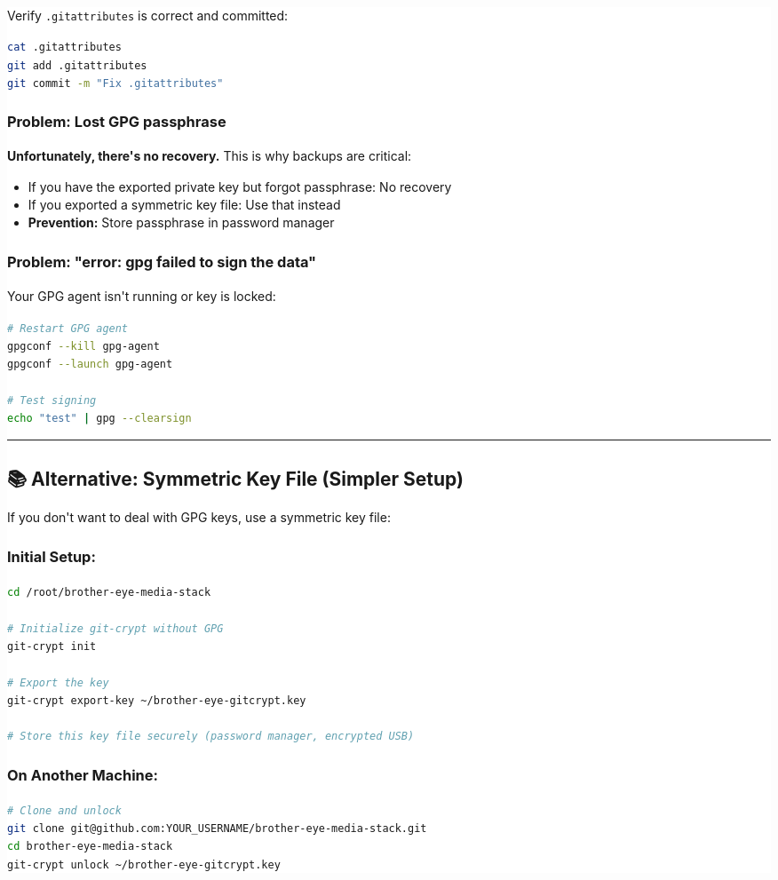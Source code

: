 Verify `.gitattributes` is correct and committed:
```bash
cat .gitattributes
git add .gitattributes
git commit -m "Fix .gitattributes"
```

### Problem: Lost GPG passphrase

**Unfortunately, there's no recovery.** This is why backups are critical:
- If you have the exported private key but forgot passphrase: No recovery
- If you exported a symmetric key file: Use that instead
- **Prevention:** Store passphrase in password manager

### Problem: "error: gpg failed to sign the data"

Your GPG agent isn't running or key is locked:
```bash
# Restart GPG agent
gpgconf --kill gpg-agent
gpgconf --launch gpg-agent

# Test signing
echo "test" | gpg --clearsign
```

---

## 📚 Alternative: Symmetric Key File (Simpler Setup)

If you don't want to deal with GPG keys, use a symmetric key file:

### Initial Setup:
```bash
cd /root/brother-eye-media-stack

# Initialize git-crypt without GPG
git-crypt init

# Export the key
git-crypt export-key ~/brother-eye-gitcrypt.key

# Store this key file securely (password manager, encrypted USB)
```

### On Another Machine:
```bash
# Clone and unlock
git clone git@github.com:YOUR_USERNAME/brother-eye-media-stack.git
cd brother-eye-media-stack
git-crypt unlock ~/brother-eye-gitcrypt.key
```
